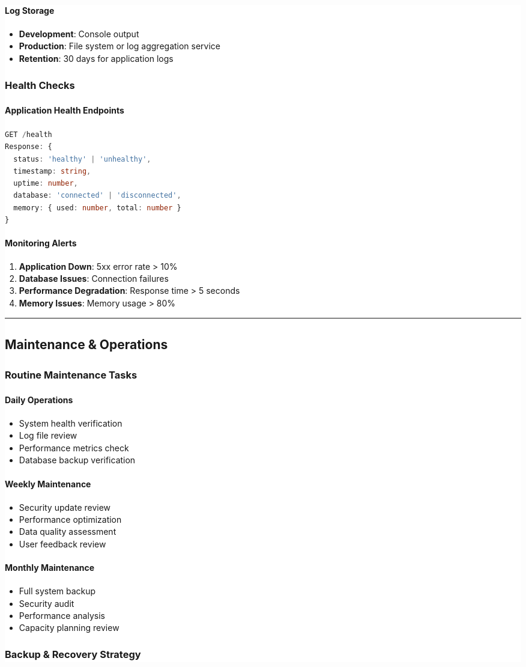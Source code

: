#### Log Storage
- **Development**: Console output
- **Production**: File system or log aggregation service
- **Retention**: 30 days for application logs

### Health Checks

#### Application Health Endpoints
```typescript
GET /health
Response: {
  status: 'healthy' | 'unhealthy',
  timestamp: string,
  uptime: number,
  database: 'connected' | 'disconnected',
  memory: { used: number, total: number }
}
```

#### Monitoring Alerts
1. **Application Down**: 5xx error rate > 10%
2. **Database Issues**: Connection failures
3. **Performance Degradation**: Response time > 5 seconds
4. **Memory Issues**: Memory usage > 80%

---

## Maintenance & Operations

### Routine Maintenance Tasks

#### Daily Operations
- System health verification
- Log file review
- Performance metrics check
- Database backup verification

#### Weekly Maintenance
- Security update review
- Performance optimization
- Data quality assessment
- User feedback review

#### Monthly Maintenance
- Full system backup
- Security audit
- Performance analysis
- Capacity planning review

### Backup & Recovery Strategy
